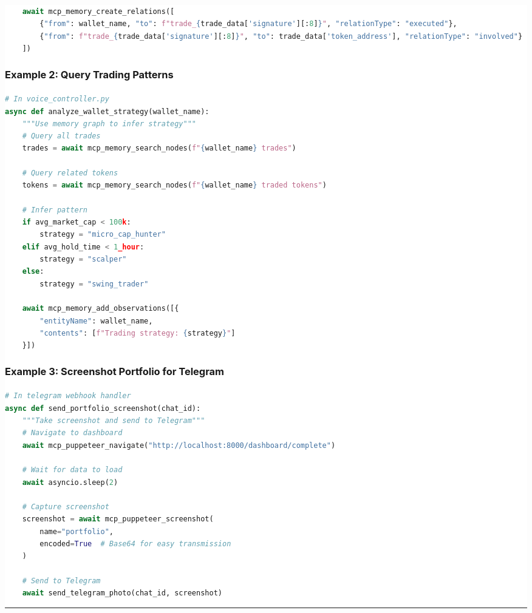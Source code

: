 ```python
    await mcp_memory_create_relations([
        {"from": wallet_name, "to": f"trade_{trade_data['signature'][:8]}", "relationType": "executed"},
        {"from": f"trade_{trade_data['signature'][:8]}", "to": trade_data['token_address'], "relationType": "involved"}
    ])
```

### Example 2: Query Trading Patterns

```python
# In voice_controller.py
async def analyze_wallet_strategy(wallet_name):
    """Use memory graph to infer strategy"""
    # Query all trades
    trades = await mcp_memory_search_nodes(f"{wallet_name} trades")

    # Query related tokens
    tokens = await mcp_memory_search_nodes(f"{wallet_name} traded tokens")

    # Infer pattern
    if avg_market_cap < 100k:
        strategy = "micro_cap_hunter"
    elif avg_hold_time < 1_hour:
        strategy = "scalper"
    else:
        strategy = "swing_trader"

    await mcp_memory_add_observations([{
        "entityName": wallet_name,
        "contents": [f"Trading strategy: {strategy}"]
    }])
```

### Example 3: Screenshot Portfolio for Telegram

```python
# In telegram webhook handler
async def send_portfolio_screenshot(chat_id):
    """Take screenshot and send to Telegram"""
    # Navigate to dashboard
    await mcp_puppeteer_navigate("http://localhost:8000/dashboard/complete")

    # Wait for data to load
    await asyncio.sleep(2)

    # Capture screenshot
    screenshot = await mcp_puppeteer_screenshot(
        name="portfolio",
        encoded=True  # Base64 for easy transmission
    )

    # Send to Telegram
    await send_telegram_photo(chat_id, screenshot)
```

---